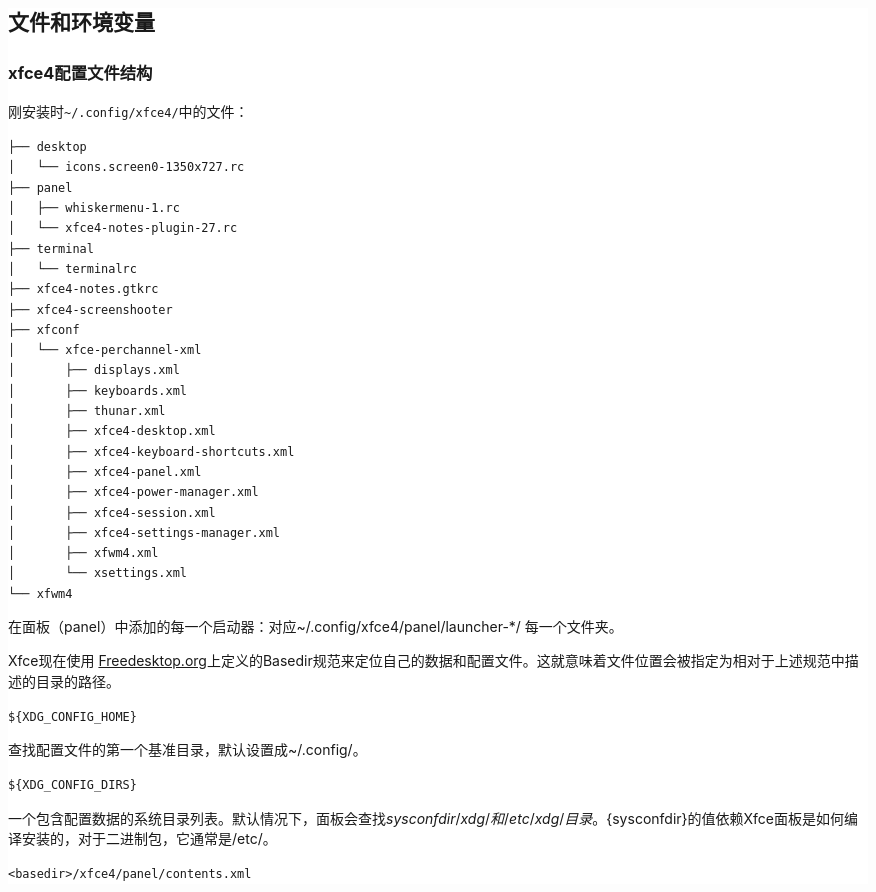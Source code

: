 >
> 




## 文件和环境变量

### xfce4配置文件结构

刚安装时`~/.config/xfce4/`中的文件：

```
├── desktop
│   └── icons.screen0-1350x727.rc
├── panel
│   ├── whiskermenu-1.rc
│   └── xfce4-notes-plugin-27.rc
├── terminal
│   └── terminalrc
├── xfce4-notes.gtkrc
├── xfce4-screenshooter
├── xfconf
│   └── xfce-perchannel-xml
│       ├── displays.xml
│       ├── keyboards.xml
│       ├── thunar.xml
│       ├── xfce4-desktop.xml
│       ├── xfce4-keyboard-shortcuts.xml
│       ├── xfce4-panel.xml
│       ├── xfce4-power-manager.xml
│       ├── xfce4-session.xml
│       ├── xfce4-settings-manager.xml
│       ├── xfwm4.xml
│       └── xsettings.xml
└── xfwm4
```



在面板（panel）中添加的每一个启动器：对应~/.config/xfce4/panel/launcher-*/ 每一个文件夹。




Xfce现在使用 [Freedesktop.org](http://freedesktop.org/)上定义的Basedir规范来定位自己的数据和配置文件。这就意味着文件位置会被指定为相对于上述规范中描述的目录的路径。

`${XDG_CONFIG_HOME}`

查找配置文件的第一个基准目录，默认设置成~/.config/。 

`${XDG_CONFIG_DIRS}`

一个包含配置数据的系统目录列表。默认情况下，面板会查找${sysconfdir}/xdg/和/etc/xdg/目录。${sysconfdir}的值依赖Xfce面板是如何编译安装的，对于二进制包，它通常是/etc/。 

`<basedir>/xfce4/panel/contents.xml`
